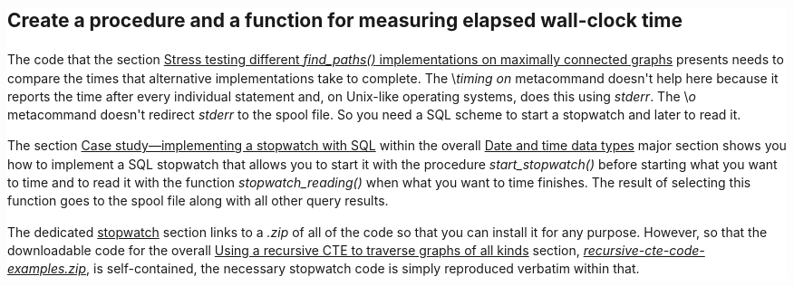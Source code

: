 ## Create a procedure and a function for measuring elapsed wall-clock time

The code that the section [Stress testing different _find_paths()_ implementations on maximally connected graphs](../stress-test/) presents needs to compare the times that alternative implementations take to complete. The \\_timing on_ metacommand doesn't help here because it reports the time after every individual statement and, on Unix-like operating systems, does this using _stderr_. The \\_o_ metacommand doesn't redirect _stderr_ to the spool file. So you need a SQL scheme to start a stopwatch and later to read it.

The section [Case study—implementing a stopwatch with SQL](../../../../datatypes/type_datetime/stopwatch/) within the overall [Date and time data types](../../../../datatypes/type_datetime/) major section shows you how to implement a SQL stopwatch that allows you to start it with the procedure _start_stopwatch()_ before starting what you want to time and to read it with the function _stopwatch_reading()_ when what you want to time finishes. The result of selecting this function goes to the spool file along with all other query results.

The dedicated [stopwatch](../../../../datatypes/type_datetime/stopwatch/) section links to a _.zip_ of all of the code so that you can install it for any purpose. However, so that the downloadable code for the overall [Using a recursive CTE to traverse graphs of all kinds](../../traversing-general-graphs/) section, _[recursive-cte-code-examples.zip](https://raw.githubusercontent.com/yugabyte/yugabyte-db/master/sample/recursive-cte-code-examples/recursive-cte-code-examples.zip)_, is self-contained, the necessary stopwatch code is simply reproduced verbatim within that.
